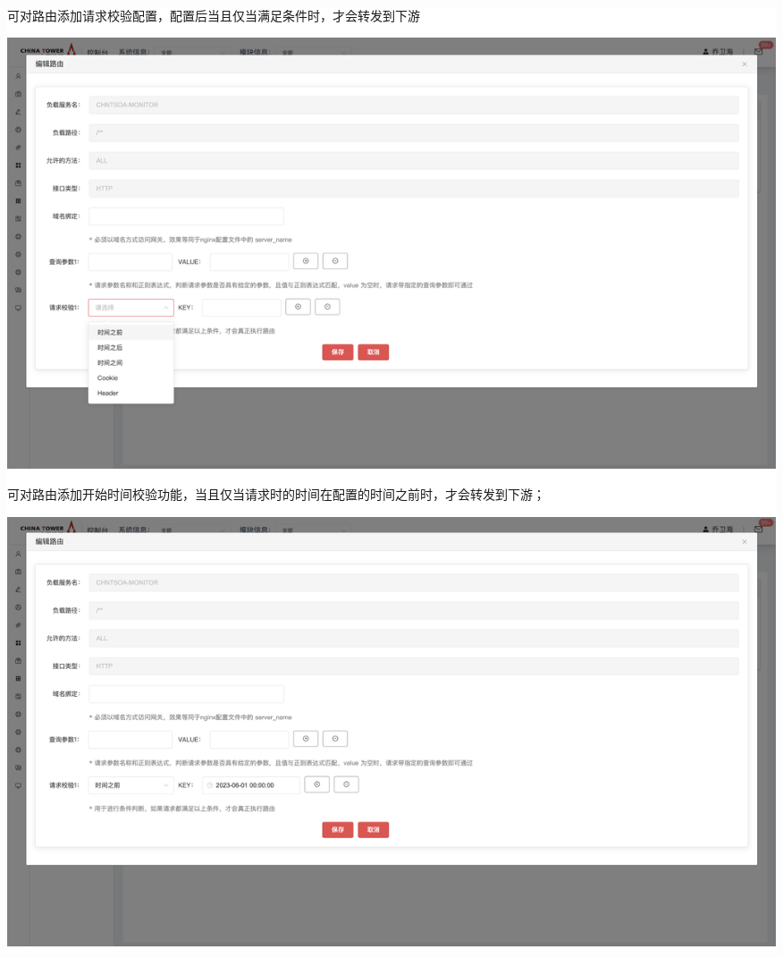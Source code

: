 可对路由添加请求校验配置，配置后当且仅当满足条件时，才会转发到下游

![soa gateway req check](../.aassets/soa-gateway-req-check.png)

可对路由添加开始时间校验功能，当且仅当请求时的时间在配置的时间之前时，才会转发到下游；

![image33](../.aassets/image33.png)
